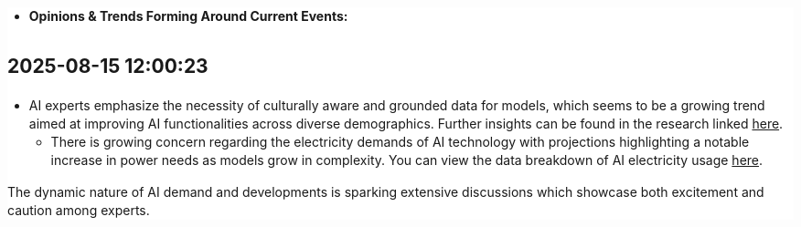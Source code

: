 - **Opinions & Trends Forming Around Current Events:**

## 2025-08-15 12:00:23

- AI experts emphasize the necessity of culturally aware and grounded data for models, which seems to be a growing trend aimed at improving AI functionalities across diverse demographics. Further insights can be found in the research linked [here](https://x.com/i/web/status/1956271392577794457).
  - There is growing concern regarding the electricity demands of AI technology with projections highlighting a notable increase in power needs as models grow in complexity. You can view the data breakdown of AI electricity usage [here](https://x.com/i/web/status/1956265630484602880).

The dynamic nature of AI demand and developments is sparking extensive discussions which showcase both excitement and caution among experts.

